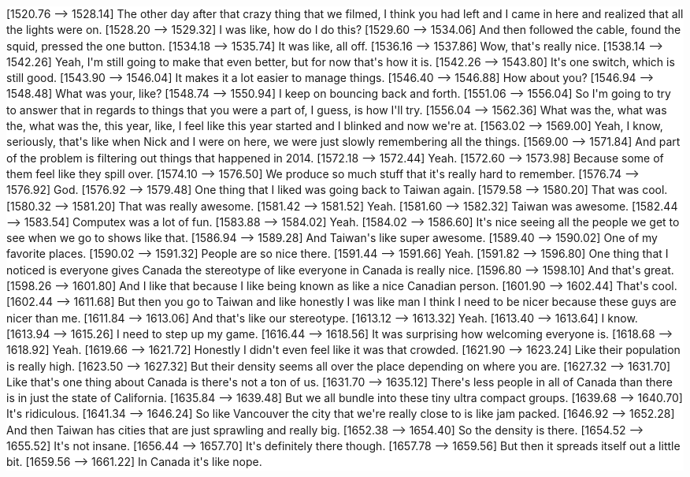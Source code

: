 [1520.76 --> 1528.14]  The other day after that crazy thing that we filmed, I think you had left and I came in here and realized that all the lights were on.
[1528.20 --> 1529.32]  I was like, how do I do this?
[1529.60 --> 1534.06]  And then followed the cable, found the squid, pressed the one button.
[1534.18 --> 1535.74]  It was like, all off.
[1536.16 --> 1537.86]  Wow, that's really nice.
[1538.14 --> 1542.26]  Yeah, I'm still going to make that even better, but for now that's how it is.
[1542.26 --> 1543.80]  It's one switch, which is still good.
[1543.90 --> 1546.04]  It makes it a lot easier to manage things.
[1546.40 --> 1546.88]  How about you?
[1546.94 --> 1548.48]  What was your, like?
[1548.74 --> 1550.94]  I keep on bouncing back and forth.
[1551.06 --> 1556.04]  So I'm going to try to answer that in regards to things that you were a part of, I guess, is how I'll try.
[1556.04 --> 1562.36]  What was the, what was the, what was the, this year, like, I feel like this year started and I blinked and now we're at.
[1563.02 --> 1569.00]  Yeah, I know, seriously, that's like when Nick and I were on here, we were just slowly remembering all the things.
[1569.00 --> 1571.84]  And part of the problem is filtering out things that happened in 2014.
[1572.18 --> 1572.44]  Yeah.
[1572.60 --> 1573.98]  Because some of them feel like they spill over.
[1574.10 --> 1576.50]  We produce so much stuff that it's really hard to remember.
[1576.74 --> 1576.92]  God.
[1576.92 --> 1579.48]  One thing that I liked was going back to Taiwan again.
[1579.58 --> 1580.20]  That was cool.
[1580.32 --> 1581.20]  That was really awesome.
[1581.42 --> 1581.52]  Yeah.
[1581.60 --> 1582.32]  Taiwan was awesome.
[1582.44 --> 1583.54]  Computex was a lot of fun.
[1583.88 --> 1584.02]  Yeah.
[1584.02 --> 1586.60]  It's nice seeing all the people we get to see when we go to shows like that.
[1586.94 --> 1589.28]  And Taiwan's like super awesome.
[1589.40 --> 1590.02]  One of my favorite places.
[1590.02 --> 1591.32]  People are so nice there.
[1591.44 --> 1591.66]  Yeah.
[1591.82 --> 1596.80]  One thing that I noticed is everyone gives Canada the stereotype of like everyone in Canada is really nice.
[1596.80 --> 1598.10]  And that's great.
[1598.26 --> 1601.80]  And I like that because I like being known as like a nice Canadian person.
[1601.90 --> 1602.44]  That's cool.
[1602.44 --> 1611.68]  But then you go to Taiwan and like honestly I was like man I think I need to be nicer because these guys are nicer than me.
[1611.84 --> 1613.06]  And that's like our stereotype.
[1613.12 --> 1613.32]  Yeah.
[1613.40 --> 1613.64]  I know.
[1613.94 --> 1615.26]  I need to step up my game.
[1616.44 --> 1618.56]  It was surprising how welcoming everyone is.
[1618.68 --> 1618.92]  Yeah.
[1619.66 --> 1621.72]  Honestly I didn't even feel like it was that crowded.
[1621.90 --> 1623.24]  Like their population is really high.
[1623.50 --> 1627.32]  But their density seems all over the place depending on where you are.
[1627.32 --> 1631.70]  Like that's one thing about Canada is there's not a ton of us.
[1631.70 --> 1635.12]  There's less people in all of Canada than there is in just the state of California.
[1635.84 --> 1639.48]  But we all bundle into these tiny ultra compact groups.
[1639.68 --> 1640.70]  It's ridiculous.
[1641.34 --> 1646.24]  So like Vancouver the city that we're really close to is like jam packed.
[1646.92 --> 1652.28]  And then Taiwan has cities that are just sprawling and really big.
[1652.38 --> 1654.40]  So the density is there.
[1654.52 --> 1655.52]  It's not insane.
[1656.44 --> 1657.70]  It's definitely there though.
[1657.78 --> 1659.56]  But then it spreads itself out a little bit.
[1659.56 --> 1661.22]  In Canada it's like nope.